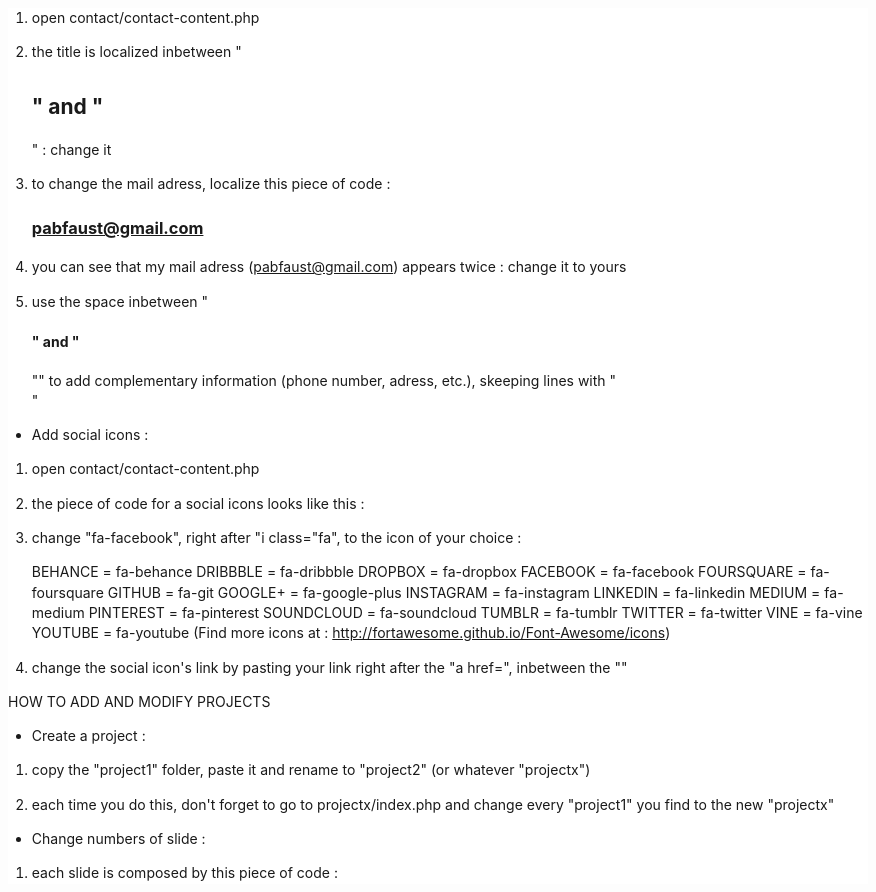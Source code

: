 1) open contact/contact-content.php

2) the title is localized inbetween "<h2>" and "</h2>" : change it

3) to change the mail adress, localize this piece of code :

	<a href="mailto:pabfaust@gmail.com" target="_top"><h3><strong>pabfaust@gmail.com</strong></h3></a>

4) you can see that my mail adress (pabfaust@gmail.com) appears twice : change it to yours

5) use the space inbetween "<h4>" and "</h4>"" to add complementary information (phone number, adress, etc.), skeeping lines with "<br>"


- Add social icons :

1) open contact/contact-content.php

2) the piece of code for a social icons looks like this : 

	<a href="https://www.facebook.com/pabfaust" target="_blank"><i class="fa fa-facebook-official fa-2x"></i></a> 

3) change "fa-facebook", right after "i class="fa", to the icon of your choice :
	
	BEHANCE = fa-behance
	DRIBBBLE = fa-dribbble
	DROPBOX = fa-dropbox
	FACEBOOK = fa-facebook
	FOURSQUARE = fa-foursquare
	GITHUB = fa-git
	GOOGLE+ = fa-google-plus
	INSTAGRAM = fa-instagram
	LINKEDIN = fa-linkedin
	MEDIUM = fa-medium
	PINTEREST = fa-pinterest
	SOUNDCLOUD = fa-soundcloud
	TUMBLR = fa-tumblr
	TWITTER = fa-twitter
	VINE = fa-vine
	YOUTUBE = fa-youtube
	(Find more icons at : http://fortawesome.github.io/Font-Awesome/icons)

4) change the social icon's link by pasting your link right after the "a href=", inbetween the ""



HOW TO ADD AND MODIFY PROJECTS


- Create a project : 

1) copy the "project1" folder, paste it and rename to "project2" (or whatever "projectx")

2) each time you do this, don't forget to go to projectx/index.php and change every "project1" you find to the new "projectx"

- Change numbers of slide :

1) each slide is composed by this piece of code : 
